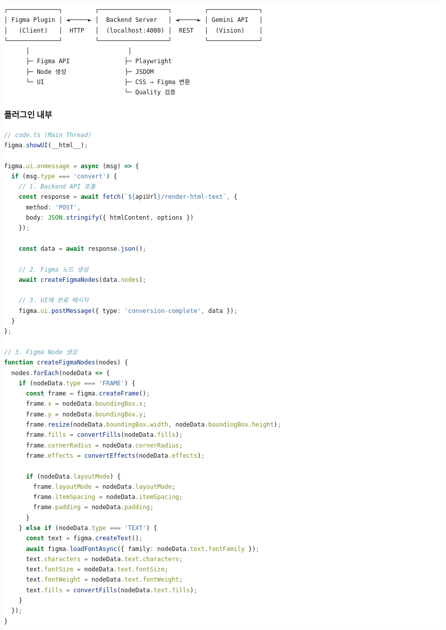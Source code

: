 ```
┌──────────────┐         ┌───────────────────┐         ┌──────────────┐
│ Figma Plugin │ ◄─────► │  Backend Server   │ ◄─────► │ Gemini API   │
│   (Client)   │  HTTP   │  (localhost:4000) │  REST   │  (Vision)    │
└──────────────┘         └───────────────────┘         └──────────────┘
      │                           │
      ├─ Figma API               ├─ Playwright
      ├─ Node 생성                ├─ JSDOM
      └─ UI                      ├─ CSS → Figma 변환
                                 └─ Quality 검증
```

### 플러그인 내부

```typescript
// code.ts (Main Thread)
figma.showUI(__html__);

figma.ui.onmessage = async (msg) => {
  if (msg.type === 'convert') {
    // 1. Backend API 호출
    const response = await fetch(`${apiUrl}/render-html-text`, {
      method: 'POST',
      body: JSON.stringify({ htmlContent, options })
    });

    const data = await response.json();

    // 2. Figma 노드 생성
    await createFigmaNodes(data.nodes);

    // 3. UI에 완료 메시지
    figma.ui.postMessage({ type: 'conversion-complete', data });
  }
};

// 3. Figma Node 생성
function createFigmaNodes(nodes) {
  nodes.forEach(nodeData => {
    if (nodeData.type === 'FRAME') {
      const frame = figma.createFrame();
      frame.x = nodeData.boundingBox.x;
      frame.y = nodeData.boundingBox.y;
      frame.resize(nodeData.boundingBox.width, nodeData.boundingBox.height);
      frame.fills = convertFills(nodeData.fills);
      frame.cornerRadius = nodeData.cornerRadius;
      frame.effects = convertEffects(nodeData.effects);

      if (nodeData.layoutMode) {
        frame.layoutMode = nodeData.layoutMode;
        frame.itemSpacing = nodeData.itemSpacing;
        frame.padding = nodeData.padding;
      }
    } else if (nodeData.type === 'TEXT') {
      const text = figma.createText();
      await figma.loadFontAsync({ family: nodeData.text.fontFamily });
      text.characters = nodeData.text.characters;
      text.fontSize = nodeData.text.fontSize;
      text.fontWeight = nodeData.text.fontWeight;
      text.fills = convertFills(nodeData.text.fills);
    }
  });
}
```
